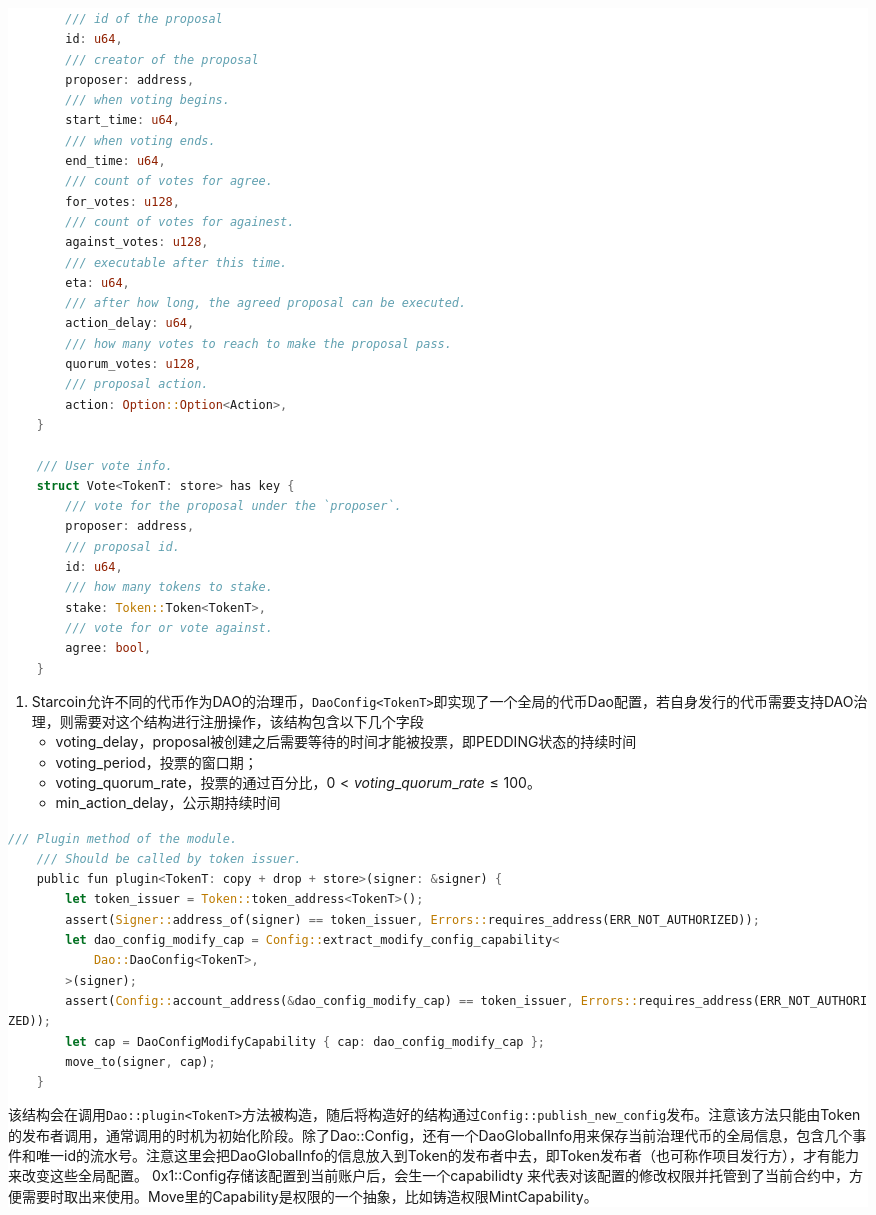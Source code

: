 ```rust
        /// id of the proposal
        id: u64,
        /// creator of the proposal
        proposer: address,
        /// when voting begins.
        start_time: u64,
        /// when voting ends.
        end_time: u64,
        /// count of votes for agree.
        for_votes: u128,
        /// count of votes for againest.
        against_votes: u128,
        /// executable after this time.
        eta: u64,
        /// after how long, the agreed proposal can be executed.
        action_delay: u64,
        /// how many votes to reach to make the proposal pass.
        quorum_votes: u128,
        /// proposal action.
        action: Option::Option<Action>,
    }

    /// User vote info.
    struct Vote<TokenT: store> has key {
        /// vote for the proposal under the `proposer`.
        proposer: address,
        /// proposal id.
        id: u64,
        /// how many tokens to stake.
        stake: Token::Token<TokenT>,
        /// vote for or vote against.
        agree: bool,
    }

```

1. Starcoin允许不同的代币作为DAO的治理币，`DaoConfig<TokenT>`即实现了一个全局的代币Dao配置，若自身发行的代币需要支持DAO治理，则需要对这个结构进行注册操作，该结构包含以下几个字段
    * voting_delay，proposal被创建之后需要等待的时间才能被投票，即PEDDING状态的持续时间
    * voting_period，投票的窗口期；
    * voting_quorum_rate，投票的通过百分比，$0 < voting\_quorum\_rate \le 100$。
    * min_action_delay，公示期持续时间
```rust
/// Plugin method of the module.
    /// Should be called by token issuer.
    public fun plugin<TokenT: copy + drop + store>(signer: &signer) {
        let token_issuer = Token::token_address<TokenT>();
        assert(Signer::address_of(signer) == token_issuer, Errors::requires_address(ERR_NOT_AUTHORIZED));
        let dao_config_modify_cap = Config::extract_modify_config_capability<
            Dao::DaoConfig<TokenT>,
        >(signer);
        assert(Config::account_address(&dao_config_modify_cap) == token_issuer, Errors::requires_address(ERR_NOT_AUTHORIZED));
        let cap = DaoConfigModifyCapability { cap: dao_config_modify_cap };
        move_to(signer, cap);
    }
```
该结构会在调用`Dao::plugin<TokenT>`方法被构造，随后将构造好的结构通过`Config::publish_new_config`发布。注意该方法只能由Token的发布者调用，通常调用的时机为初始化阶段。除了Dao::Config，还有一个DaoGlobalInfo用来保存当前治理代币的全局信息，包含几个事件和唯一id的流水号。注意这里会把DaoGlobalInfo的信息放入到Token的发布者中去，即Token发布者（也可称作项目发行方），才有能力来改变这些全局配置。
0x1::Config存储该配置到当前账户后，会生一个capabilidty 来代表对该配置的修改权限并托管到了当前合约中，方便需要时取出来使用。Move里的Capability是权限的一个抽象，比如铸造权限MintCapability。

